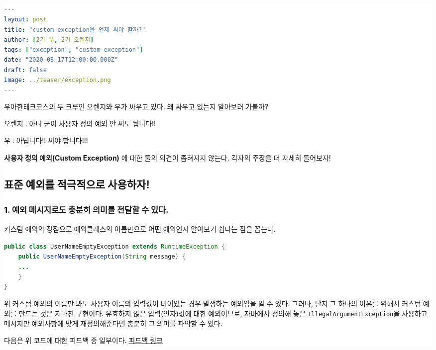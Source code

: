 ```yaml
---
layout: post
title: "custom exception을 언제 써야 할까?"
author: [2기_우, 2기_오렌지]
tags: ["exception", "custom-exception"]
date: "2020-08-17T12:00:00.000Z"
draft: false
image: ../teaser/exception.png
---
```


우아한테크코스의 두 크루인 오렌지와 우가 싸우고 있다.
왜 싸우고 있는지 알아보러 가볼까?

오렌지 : 아니 굳이 사용자 정의 예외 안 써도 됩니다!!

우 : 아닙니다!! 써야 합니다!!!

**사용자 정의 예외(Custom Exception)** 에 대한 둘의 의견이 좁혀지지 않는다.
각자의 주장을 더 자세히 들어보자!

## 표준 예외를 적극적으로 사용하자!

### 1. 예외 메시지로도 충분히 의미를 전달할 수 있다.

커스텀 예외의 장점으로 예외클래스의 이름만으로 어떤 예외인지 알아보기 쉽다는 점을 꼽는다.

```java
public class UserNameEmptyException extends RuntimeException {
    public UserNameEmptyException(String message) {
    ...
    }
}
```

위 커스텀 예외의 이름만 봐도 사용자 이름의 입력값이 비어있는 경우 발생하는 예외임을 알 수 있다.
그러나, 단지 그 하나의 이유를 위해서 커스텀 예외를 만드는 것은 지나친 구현이다.
유효하지 않은 입력(인자)값에 대한 예외이므로, 자바에서 정의해 놓은 `IllegalArgumentException`을 사용하고 메시지만 예외사항에 맞게 재정의해준다면 충분히 그 의미를 파악할 수 있다.

다음은 위 코드에 대한 피드백 중 일부이다. [피드백 링크](https://github.com/woowacourse/java-blackjack/pull/4#discussion_r392656069)
